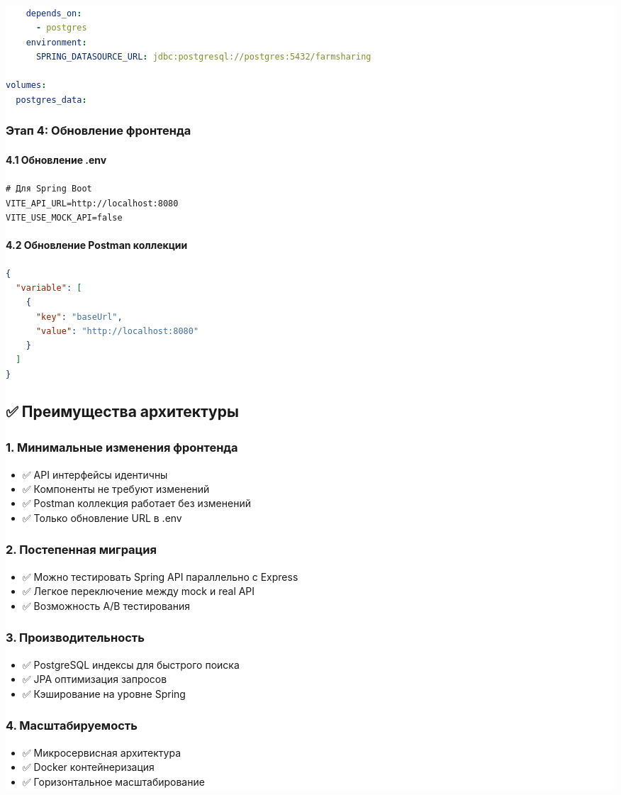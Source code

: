 ```yaml
    depends_on:
      - postgres
    environment:
      SPRING_DATASOURCE_URL: jdbc:postgresql://postgres:5432/farmsharing
      
volumes:
  postgres_data:
```

### **Этап 4: Обновление фронтенда**

#### 4.1 Обновление .env
```env
# Для Spring Boot
VITE_API_URL=http://localhost:8080
VITE_USE_MOCK_API=false
```

#### 4.2 Обновление Postman коллекции
```json
{
  "variable": [
    {
      "key": "baseUrl",
      "value": "http://localhost:8080"
    }
  ]
}
```

## ✅ Преимущества архитектуры

### **1. Минимальные изменения фронтенда**
- ✅ API интерфейсы идентичны
- ✅ Компоненты не требуют изменений
- ✅ Postman коллекция работает без изменений
- ✅ Только обновление URL в .env

### **2. Постепенная миграция**
- ✅ Можно тестировать Spring API параллельно с Express
- ✅ Легкое переключение между mock и real API
- ✅ Возможность A/B тестирования

### **3. Производительность**
- ✅ PostgreSQL индексы для быстрого поиска
- ✅ JPA оптимизация запросов
- ✅ Кэширование на уровне Spring

### **4. Масштабируемость**
- ✅ Микросервисная архитектура
- ✅ Docker контейнеризация
- ✅ Горизонтальное масштабирование
